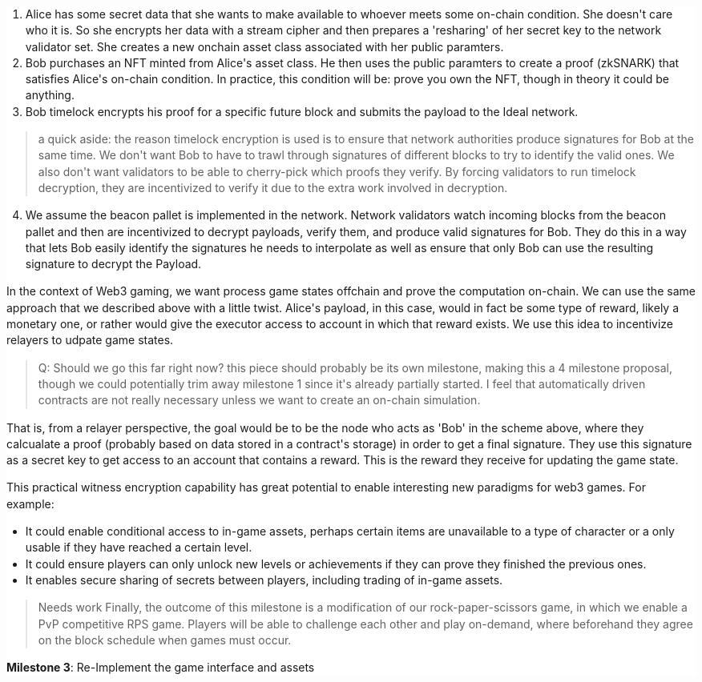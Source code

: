 1. Alice has some secret data that she wants to make available to whoever meets some on-chain condition. She doesn't care who it is. So she encrypts her data with a stream cipher and then prepares a 'resharing' of her secret key to the network validator set. She creates a new onchain asset class associated with her public paramters.
2. Bob purchases an NFT minted from Alice's asset class. He then uses the public paramters to create a proof (zkSNARK) that satisfies Alice's on-chain condition. In practice, this condition will be: prove you own the NFT, though in theory it could be anything.
3. Bob timelock encrypts his proof for a specific future block and submits the payload to the Ideal network. 
> a quick aside: the reason timelock encryption is used is to ensure that network authorities produce signatures for Bob at the same time. We don't want Bob to have to trawl through signatures of different blocks to try to identify the valid ones. We also don't want validators to be able to cherry-pick which proofs they verify. By forcing validators to run timelock decryption, they are incentivized to verify it due to the extra work involved in decryption.
4. We assume the beacon pallet is implemented in the network. Network validators watch incoming blocks from the beacon pallet and then are incentivized to decrypt payloads, verify them, and produce valid signatures for Bob. They do this in a way that lets Bob easily identify the signatures he needs to interpolate as well as ensure that only Bob can use the resulting signature to decrypt the Payload.

In the context of Web3 gaming, we want process game states offchain and prove the computation on-chain. We can use the same approach that we described above with a little twist. Alice's payload, in this case, would in fact be some type of reward, likely a monetary one, or rather would give the executor access to account in which that reward exists. We use this idea to incentivize relayers to udpate game states. 

> Q: Should we go this far right now? this piece should probably be its own milestone, making this a 4 milestone proposal, though we could potentially trim away milestone 1 since it's already partially started. I feel that automatically driven contracts are not really necessary unless we want to create an on-chain simulation.

That is, from a relayer perspective, the goal would be to be the node who acts as 'Bob' in the scheme above, where they calcualate a proof (probably based on data stored in a contract's storage) in order to get a final signature. They use this signature as a secret key to get access to an account that contains a reward. This is the reward they receive for updating the game state.

This practical witness encryption capability has great potential to enable interesting new paradigms for web3 games. For example:
- It could enable conditional access to in-game assets, perhaps certain items are unavailable to a type of character or a only usable if they have reached a certain level.
- It could ensure players can only unlock new levels or achievements if they can prove they finished the previous ones. 
- It enables secure sharing of secrets between players, including trading of in-game assets. 


> Needs work
Finally, the outcome of this milestone is a modification of our rock-paper-scissors game, in which we enable a PvP competitive RPS game. Players will be able to challenge each other and play on-demand, where beforehand they agree on the block schedule when games must occur.  


**Milestone 3**: Re-Implement the game interface and assets
